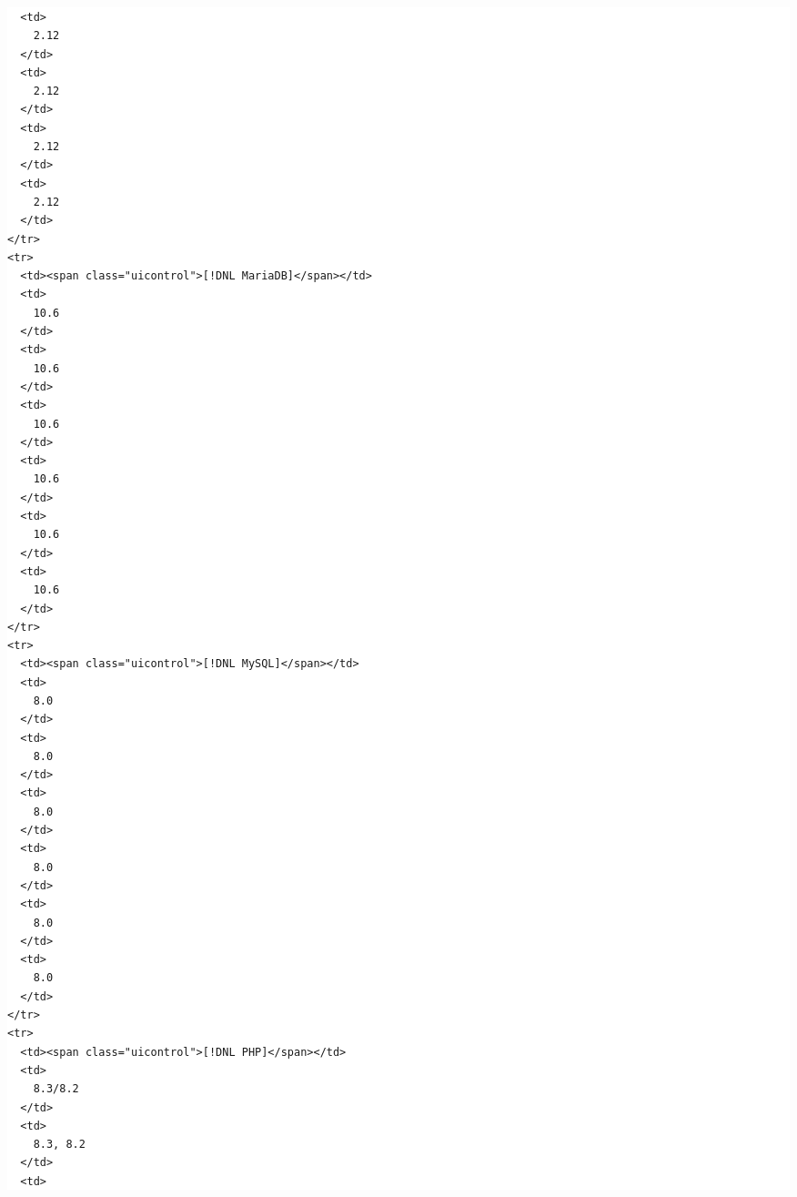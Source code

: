       <td>
        2.12
      </td>
      <td>
        2.12
      </td>
      <td>
        2.12
      </td>
      <td>
        2.12
      </td>
    </tr>
    <tr>
      <td><span class="uicontrol">[!DNL MariaDB]</span></td>
      <td>
        10.6
      </td>
      <td>
        10.6
      </td>
      <td>
        10.6
      </td>
      <td>
        10.6
      </td>
      <td>
        10.6
      </td>
      <td>
        10.6
      </td>
    </tr>
    <tr>
      <td><span class="uicontrol">[!DNL MySQL]</span></td>
      <td>
        8.0
      </td>
      <td>
        8.0
      </td>
      <td>
        8.0
      </td>
      <td>
        8.0
      </td>
      <td>
        8.0
      </td>
      <td>
        8.0
      </td>
    </tr>
    <tr>
      <td><span class="uicontrol">[!DNL PHP]</span></td>
      <td>
        8.3/8.2
      </td>
      <td>
        8.3, 8.2
      </td>
      <td>